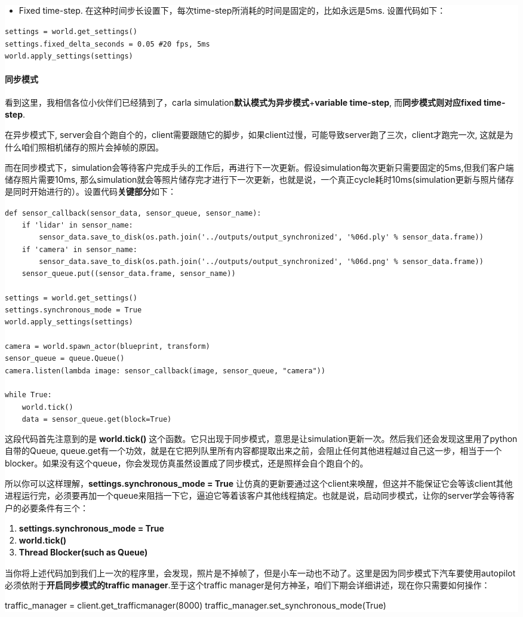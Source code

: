 - Fixed time-step. 在这种时间步长设置下，每次time-step所消耗的时间是固定的，比如永远是5ms. 设置代码如下：

```text
settings = world.get_settings()
settings.fixed_delta_seconds = 0.05 #20 fps, 5ms
world.apply_settings(settings)
```

#### 同步模式

看到这里，我相信各位小伙伴们已经猜到了，carla simulation**默认模式为异步模式**+**variable time-step**, 而**同步模式则对应fixed time-step**.

在异步模式下, server会自个跑自个的，client需要跟随它的脚步，如果client过慢，可能导致server跑了三次，client才跑完一次, 这就是为什么咱们照相机储存的照片会掉帧的原因。

而在同步模式下，simulation会等待客户完成手头的工作后，再进行下一次更新。假设simulation每次更新只需要固定的5ms,但我们客户端储存照片需要10ms, 那么simulation就会等照片储存完才进行下一次更新，也就是说，一个真正cycle耗时10ms(simulation更新与照片储存是同时开始进行的）。设置代码**关键部分**如下：

```text
def sensor_callback(sensor_data, sensor_queue, sensor_name):
    if 'lidar' in sensor_name:
        sensor_data.save_to_disk(os.path.join('../outputs/output_synchronized', '%06d.ply' % sensor_data.frame))
    if 'camera' in sensor_name:
        sensor_data.save_to_disk(os.path.join('../outputs/output_synchronized', '%06d.png' % sensor_data.frame))
    sensor_queue.put((sensor_data.frame, sensor_name))

settings = world.get_settings()
settings.synchronous_mode = True
world.apply_settings(settings)

camera = world.spawn_actor(blueprint, transform)
sensor_queue = queue.Queue()
camera.listen(lambda image: sensor_callback(image, sensor_queue, "camera"))

while True:
    world.tick()
    data = sensor_queue.get(block=True)
```

这段代码首先注意到的是 **world.tick()** 这个函数。它只出现于同步模式，意思是让simulation更新一次。然后我们还会发现这里用了python自带的Queue, queue.get有一个功效，就是在它把列队里所有内容都提取出来之前，会阻止任何其他进程越过自己这一步，相当于一个blocker。如果没有这个queue，你会发现仿真虽然设置成了同步模式，还是照样会自个跑自个的。

所以你可以这样理解，**settings.synchronous_mode = True** 让仿真的更新要通过这个client来唤醒，但这并不能保证它会等该client其他进程运行完，必须要再加一个queue来阻挡一下它，逼迫它等着该客户其他线程搞定。也就是说，启动同步模式，让你的server学会等待客户的必要条件有三个：

1. **settings.synchronous_mode = True**
2. **world.tick()**
3. **Thread Blocker(such as Queue)**

当你将上述代码加到我们上一次的程序里，会发现，照片是不掉帧了，但是小车一动也不动了。这里是因为同步模式下汽车要使用autopilot必须依附于**开启同步模式的traffic manager**.至于这个traffic manager是何方神圣，咱们下期会详细讲述，现在你只需要如何操作：

traffic_manager = client.get_trafficmanager(8000)
traffic_manager.set_synchronous_mode(True)
